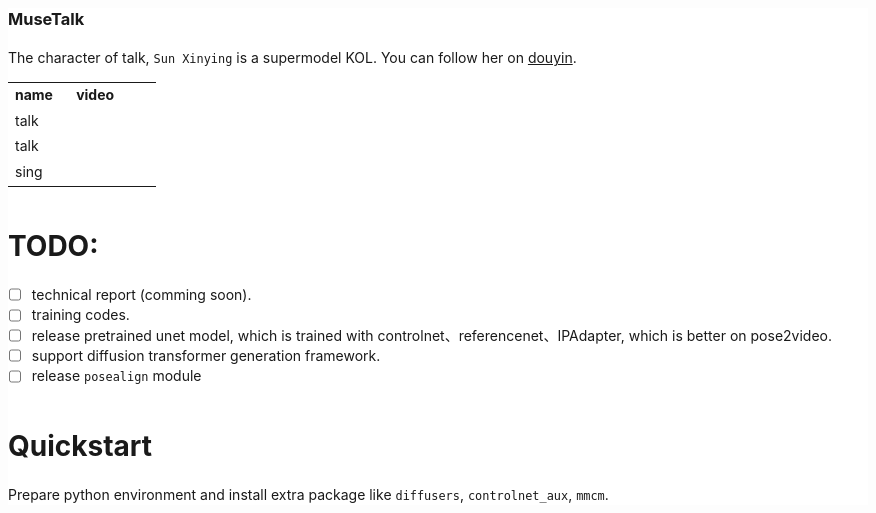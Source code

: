 ### MuseTalk
The character of talk, `Sun Xinying` is a supermodel KOL. You can follow her on [douyin](https://www.douyin.com/user/MS4wLjABAAAAWDThbMPN_6Xmm_JgXexbOii1K-httbu2APdG8DvDyM8).

<table class="center">
    <tr style="font-weight: bolder;">
        <td width="35%">name</td>
        <td width="50%">video</td>
    </tr>

  <tr>
    <td>
       talk
    </td>
    <td>
      <video src="https://github.com/TMElyralab/MuseV/assets/163980830/951188d1-4731-4e7f-bf40-03cacba17f2f" width="100" controls preload></video>
    </td>
  </tr>
    <tr>
    <td>
       talk
    </td>
    <td>
      <video src="https://github.com/TMElyralab/MuseV/assets/163980830/ba0396ab-8aba-4440-803c-18b078ae1dd9" width="100" controls preload></video>
    </td>
  </tr>
  <tr>
    <td>
       sing
    </td>
    <td>
      <video src="https://github.com/TMElyralab/MuseV/assets/163980830/50b8ffab-9307-4836-99e5-947e6ce7d112" width="100" controls preload></video>
    </td>
  </tr>
</table >


# TODO:
- [ ] technical report (comming soon).
- [ ] training codes.
- [ ] release pretrained unet model, which is trained with controlnet、referencenet、IPAdapter, which is better on pose2video.
- [ ] support diffusion transformer generation framework.
- [ ] release `posealign` module

# Quickstart
Prepare python environment and install extra package like `diffusers`, `controlnet_aux`, `mmcm`.
